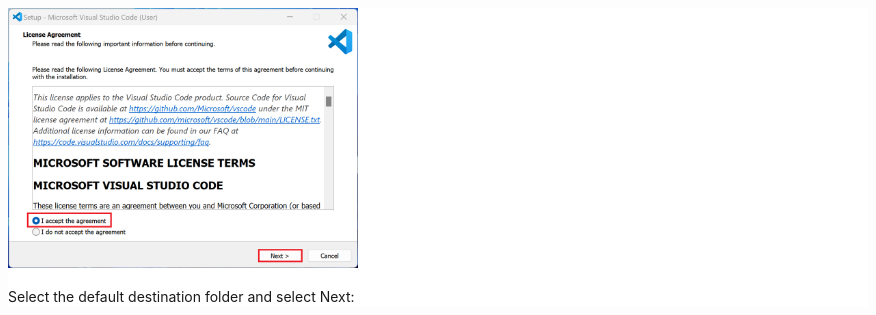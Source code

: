 <img src='images_vscode/img_007.png' alt='img_007' width='350'/>

Select the default destination folder and select Next:
